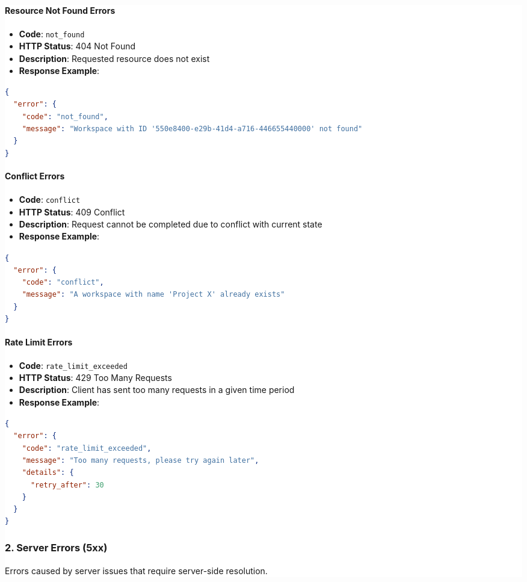 #### Resource Not Found Errors

- **Code**: `not_found`
- **HTTP Status**: 404 Not Found
- **Description**: Requested resource does not exist
- **Response Example**:

```json
{
  "error": {
    "code": "not_found",
    "message": "Workspace with ID '550e8400-e29b-41d4-a716-446655440000' not found"
  }
}
```

#### Conflict Errors

- **Code**: `conflict`
- **HTTP Status**: 409 Conflict
- **Description**: Request cannot be completed due to conflict with current state
- **Response Example**:

```json
{
  "error": {
    "code": "conflict",
    "message": "A workspace with name 'Project X' already exists"
  }
}
```

#### Rate Limit Errors

- **Code**: `rate_limit_exceeded`
- **HTTP Status**: 429 Too Many Requests
- **Description**: Client has sent too many requests in a given time period
- **Response Example**:

```json
{
  "error": {
    "code": "rate_limit_exceeded",
    "message": "Too many requests, please try again later",
    "details": {
      "retry_after": 30
    }
  }
}
```

### 2. Server Errors (5xx)

Errors caused by server issues that require server-side resolution.
